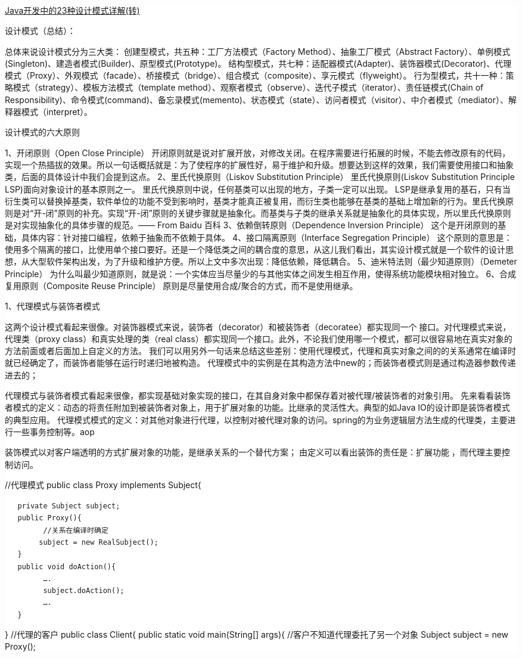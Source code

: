 [Java开发中的23种设计模式详解(转)](http://www.cnblogs.com/maowang1991/archive/2013/04/15/3023236.html)
[](http://www.cnblogs.com/hnrainll/archive/2011/12/29/2305582.html)


设计模式（总结）：

总体来说设计模式分为三大类：
创建型模式，共五种：工厂方法模式（Factory Method）、抽象工厂模式（Abstract Factory）、单例模式(Singleton)、建造者模式(Builder)、原型模式(Prototype)。
结构型模式，共七种：适配器模式(Adapter)、装饰器模式(Decorator)、代理模式（Proxy）、外观模式（facade）、桥接模式（bridge）、组合模式（composite）、享元模式（flyweight）。
行为型模式，共十一种：策略模式（strategy）、模板方法模式（template method）、观察者模式（observe）、迭代子模式（iterator）、责任链模式(Chain of Responsibility)、命令模式(command)、备忘录模式(memento)、状态模式（state）、访问者模式（visitor）、中介者模式（mediator）、解释器模式（interpret）。


设计模式的六大原则

1、开闭原则（Open Close Principle）
开闭原则就是说对扩展开放，对修改关闭。在程序需要进行拓展的时候，不能去修改原有的代码，实现一个热插拔的效果。所以一句话概括就是：为了使程序的扩展性好，易于维护和升级。想要达到这样的效果，我们需要使用接口和抽象类，后面的具体设计中我们会提到这点。
2、里氏代换原则（Liskov Substitution Principle）
里氏代换原则(Liskov Substitution Principle LSP)面向对象设计的基本原则之一。 里氏代换原则中说，任何基类可以出现的地方，子类一定可以出现。 LSP是继承复用的基石，只有当衍生类可以替换掉基类，软件单位的功能不受到影响时，基类才能真正被复用，而衍生类也能够在基类的基础上增加新的行为。里氏代换原则是对“开-闭”原则的补充。实现“开-闭”原则的关键步骤就是抽象化。而基类与子类的继承关系就是抽象化的具体实现，所以里氏代换原则是对实现抽象化的具体步骤的规范。—— From Baidu 百科
3、依赖倒转原则（Dependence Inversion Principle）
这个是开闭原则的基础，具体内容：针对接口编程，依赖于抽象而不依赖于具体。
4、接口隔离原则（Interface Segregation Principle）
这个原则的意思是：使用多个隔离的接口，比使用单个接口要好。还是一个降低类之间的耦合度的意思，从这儿我们看出，其实设计模式就是一个软件的设计思想，从大型软件架构出发，为了升级和维护方便。所以上文中多次出现：降低依赖，降低耦合。
5、迪米特法则（最少知道原则）（Demeter Principle）
为什么叫最少知道原则，就是说：一个实体应当尽量少的与其他实体之间发生相互作用，使得系统功能模块相对独立。
6、合成复用原则（Composite Reuse Principle）
原则是尽量使用合成/聚合的方式，而不是使用继承。



1、代理模式与装饰者模式

这两个设计模式看起来很像。对装饰器模式来说，装饰者（decorator）和被装饰者（decoratee）都实现同一个 接口。对代理模式来说，代理类（proxy class）和真实处理的类（real class）都实现同一个接口。此外，不论我们使用哪一个模式，都可以很容易地在真实对象的方法前面或者后面加上自定义的方法。
我们可以用另外一句话来总结这些差别：使用代理模式，代理和真实对象之间的的关系通常在编译时就已经确定了，而装饰者能够在运行时递归地被构造。
代理模式中的实例是在其构造方法中new的；而装饰者模式则是通过构造器参数传递进去的；

代理模式与装饰者模式看起来很像，都实现基础对象实现的接口，在其自身对象中都保存着对被代理/被装饰者的对象引用。
先来看看装饰者模式的定义：动态的将责任附加到被装饰者对象上，用于扩展对象的功能。比继承的灵活性大。典型的如Java IO的设计即是装饰者模式的典型应用。
代理模式模式的定义：对其他对象进行代理，以控制对被代理对象的访问。spring的为业务逻辑层方法生成的代理类，主要进行一些事务控制等。aop

装饰模式以对客户端透明的方式扩展对象的功能，是继承关系的一个替代方案；
由定义可以看出装饰的责任是：扩展功能 ，而代理主要控制访问。

//代理模式
public class Proxy implements Subject{

       private Subject subject;
       public Proxy(){
             //关系在编译时确定
            subject = new RealSubject();
       }
       public void doAction(){
             ….
             subject.doAction();
             ….
       }
}
//代理的客户
public class Client{
        public static void main(String[] args){
             //客户不知道代理委托了另一个对象
             Subject subject = new Proxy();